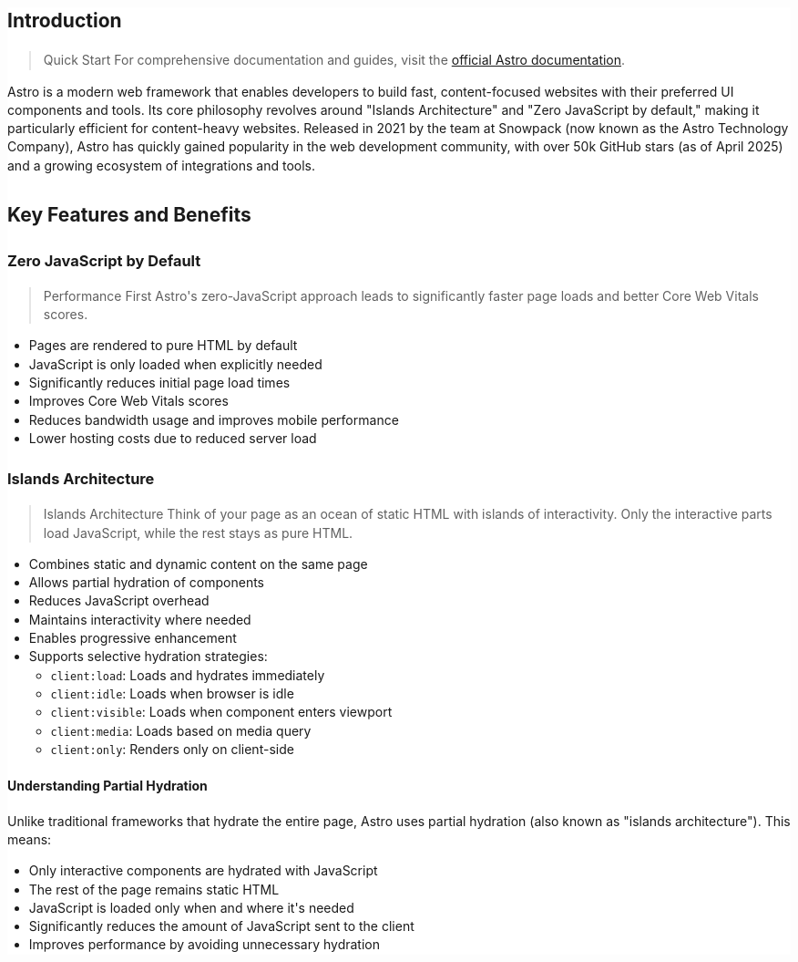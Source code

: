 ## Introduction

> Quick Start
> For comprehensive documentation and guides, visit the [official Astro documentation](https://docs.astro.build).

Astro is a modern web framework that enables developers to build fast, content-focused websites with their preferred UI components and tools. Its core philosophy revolves around "Islands Architecture" and "Zero JavaScript by default," making it particularly efficient for content-heavy websites. Released in 2021 by the team at Snowpack (now known as the Astro Technology Company), Astro has quickly gained popularity in the web development community, with over 50k GitHub stars (as of April 2025) and a growing ecosystem of integrations and tools.

## Key Features and Benefits

### Zero JavaScript by Default

> Performance First
> Astro's zero-JavaScript approach leads to significantly faster page loads and better Core Web Vitals scores.

- Pages are rendered to pure HTML by default
- JavaScript is only loaded when explicitly needed
- Significantly reduces initial page load times
- Improves Core Web Vitals scores
- Reduces bandwidth usage and improves mobile performance
- Lower hosting costs due to reduced server load

### Islands Architecture

> Islands Architecture
> Think of your page as an ocean of static HTML with islands of interactivity. Only the interactive parts load JavaScript, while the rest stays as pure HTML.

- Combines static and dynamic content on the same page
- Allows partial hydration of components
- Reduces JavaScript overhead
- Maintains interactivity where needed
- Enables progressive enhancement
- Supports selective hydration strategies:
  - `client:load`: Loads and hydrates immediately
  - `client:idle`: Loads when browser is idle
  - `client:visible`: Loads when component enters viewport
  - `client:media`: Loads based on media query
  - `client:only`: Renders only on client-side

#### Understanding Partial Hydration

Unlike traditional frameworks that hydrate the entire page, Astro uses partial hydration (also known as "islands architecture"). This means:

- Only interactive components are hydrated with JavaScript
- The rest of the page remains static HTML
- JavaScript is loaded only when and where it's needed
- Significantly reduces the amount of JavaScript sent to the client
- Improves performance by avoiding unnecessary hydration

